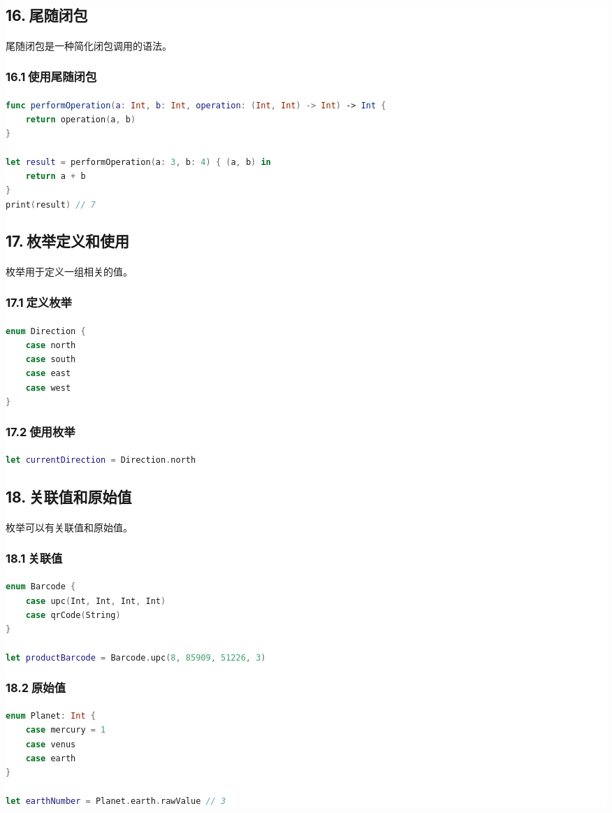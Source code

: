 ## 16. 尾随闭包

尾随闭包是一种简化闭包调用的语法。

### 16.1 使用尾随闭包
```swift
func performOperation(a: Int, b: Int, operation: (Int, Int) -> Int) -> Int {
    return operation(a, b)
}

let result = performOperation(a: 3, b: 4) { (a, b) in
    return a + b
}
print(result) // 7
```

## 17. 枚举定义和使用

枚举用于定义一组相关的值。

### 17.1 定义枚举
```swift
enum Direction {
    case north
    case south
    case east
    case west
}
```

### 17.2 使用枚举
```swift
let currentDirection = Direction.north
```

## 18. 关联值和原始值

枚举可以有关联值和原始值。

### 18.1 关联值
```swift
enum Barcode {
    case upc(Int, Int, Int, Int)
    case qrCode(String)
}

let productBarcode = Barcode.upc(8, 85909, 51226, 3)
```

### 18.2 原始值
```swift
enum Planet: Int {
    case mercury = 1
    case venus
    case earth
}

let earthNumber = Planet.earth.rawValue // 3
```
